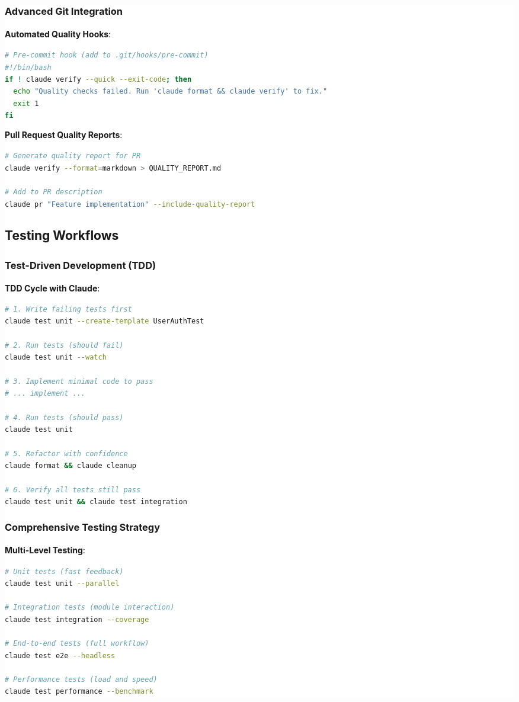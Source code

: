### Advanced Git Integration

**Automated Quality Hooks**:
```bash
# Pre-commit hook (add to .git/hooks/pre-commit)
#!/bin/bash
if ! claude verify --quick --exit-code; then
  echo "Quality checks failed. Run 'claude format && claude verify' to fix."
  exit 1
fi
```

**Pull Request Quality Reports**:
```bash
# Generate quality report for PR
claude verify --format=markdown > QUALITY_REPORT.md

# Add to PR description
claude pr "Feature implementation" --include-quality-report
```

## Testing Workflows

### Test-Driven Development (TDD)

**TDD Cycle with Claude**:
```bash
# 1. Write failing tests first
claude test unit --create-template UserAuthTest

# 2. Run tests (should fail)
claude test unit --watch

# 3. Implement minimal code to pass
# ... implement ...

# 4. Run tests (should pass)
claude test unit

# 5. Refactor with confidence
claude format && claude cleanup

# 6. Verify all tests still pass
claude test unit && claude test integration
```

### Comprehensive Testing Strategy

**Multi-Level Testing**:
```bash
# Unit tests (fast feedback)
claude test unit --parallel

# Integration tests (module interaction)
claude test integration --coverage

# End-to-end tests (full workflow)
claude test e2e --headless

# Performance tests (load and speed)
claude test performance --benchmark
```
